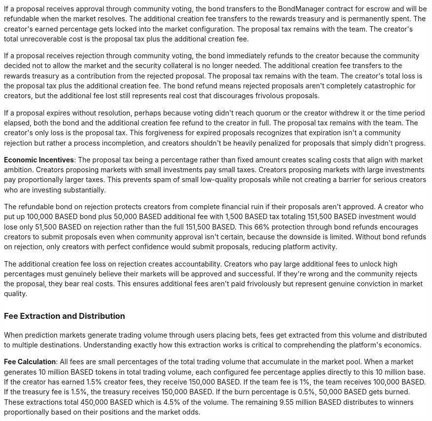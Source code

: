 If a proposal receives approval through community voting, the bond transfers to the BondManager contract for escrow and will be refundable when the market resolves. The additional creation fee transfers to the rewards treasury and is permanently spent. The creator's earned percentage gets locked into the market configuration. The proposal tax remains with the team. The creator's total unrecoverable cost is the proposal tax plus the additional creation fee.

If a proposal receives rejection through community voting, the bond immediately refunds to the creator because the community decided not to allow the market and the security collateral is no longer needed. The additional creation fee transfers to the rewards treasury as a contribution from the rejected proposal. The proposal tax remains with the team. The creator's total loss is the proposal tax plus the additional creation fee. The bond refund means rejected proposals aren't completely catastrophic for creators, but the additional fee lost still represents real cost that discourages frivolous proposals.

If a proposal expires without resolution, perhaps because voting didn't reach quorum or the creator withdrew it or the time period elapsed, both the bond and the additional creation fee refund to the creator in full. The proposal tax remains with the team. The creator's only loss is the proposal tax. This forgiveness for expired proposals recognizes that expiration isn't a community rejection but rather a process incompletion, and creators shouldn't be heavily penalized for proposals that simply didn't progress.

**Economic Incentives**: The proposal tax being a percentage rather than fixed amount creates scaling costs that align with market ambition. Creators proposing markets with small investments pay small taxes. Creators proposing markets with large investments pay proportionally larger taxes. This prevents spam of small low-quality proposals while not creating a barrier for serious creators who are investing substantially.

The refundable bond on rejection protects creators from complete financial ruin if their proposals aren't approved. A creator who put up 100,000 BASED bond plus 50,000 BASED additional fee with 1,500 BASED tax totaling 151,500 BASED investment would lose only 51,500 BASED on rejection rather than the full 151,500 BASED. This 66% protection through bond refunds encourages creators to submit proposals even when community approval isn't certain, because the downside is limited. Without bond refunds on rejection, only creators with perfect confidence would submit proposals, reducing platform activity.

The additional creation fee loss on rejection creates accountability. Creators who pay large additional fees to unlock high percentages must genuinely believe their markets will be approved and successful. If they're wrong and the community rejects the proposal, they bear real costs. This ensures additional fees aren't paid frivolously but represent genuine conviction in market quality.

### Fee Extraction and Distribution

When prediction markets generate trading volume through users placing bets, fees get extracted from this volume and distributed to multiple destinations. Understanding exactly how this extraction works is critical to comprehending the platform's economics.

**Fee Calculation**: All fees are small percentages of the total trading volume that accumulate in the market pool. When a market generates 10 million BASED tokens in total trading volume, each configured fee percentage applies directly to this 10 million base. If the creator has earned 1.5% creator fees, they receive 150,000 BASED. If the team fee is 1%, the team receives 100,000 BASED. If the treasury fee is 1.5%, the treasury receives 150,000 BASED. If the burn percentage is 0.5%, 50,000 BASED gets burned. These extractions total 450,000 BASED which is 4.5% of the volume. The remaining 9.55 million BASED distributes to winners proportionally based on their positions and the market odds.

